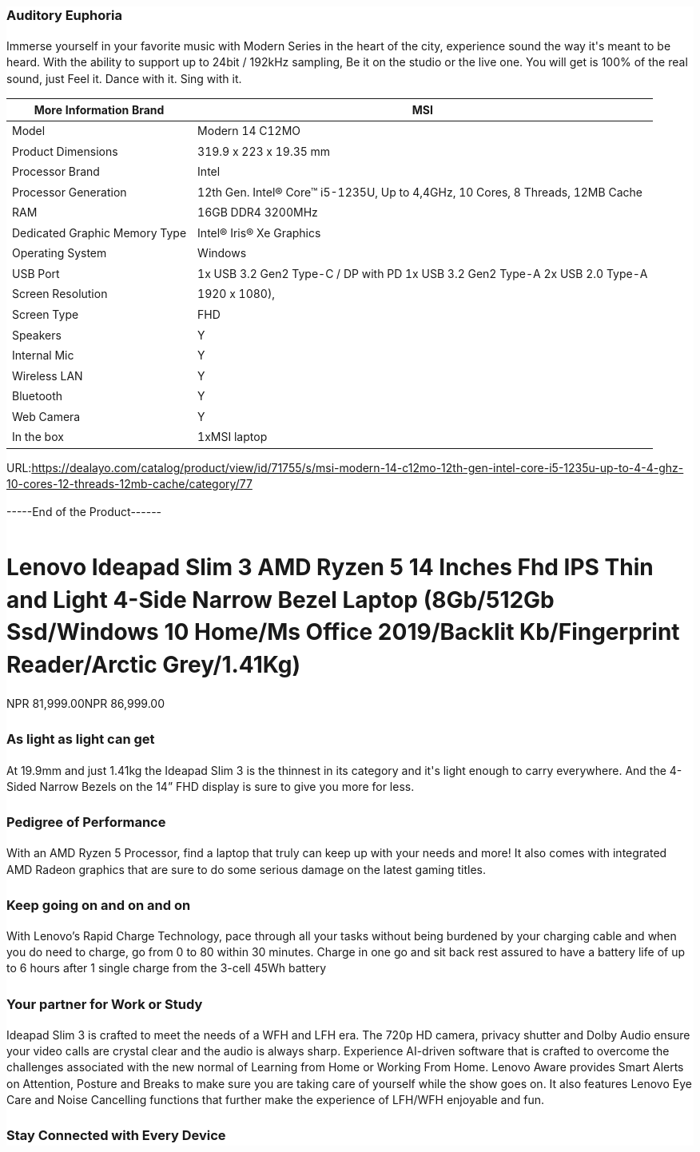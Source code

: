 ### Auditory Euphoria
Immerse yourself in your favorite music with Modern Series in the heart of the city, experience sound the way it's meant to be heard. With the ability to support up to 24bit / 192kHz sampling, Be it on the studio or the live one. You will get is 100% of the real sound, just Feel it. Dance with it. Sing with it. 
 

 More Information Brand | MSI  
---|---  
Model | Modern 14 C12MO  
Product Dimensions  | 319.9 x 223 x 19.35 mm  
Processor Brand | Intel  
Processor Generation | 12th Gen. Intel® Core™ i5-1235U, Up to 4,4GHz, 10 Cores, 8 Threads, 12MB Cache  
RAM | 16GB DDR4 3200MHz  
Dedicated Graphic Memory Type | Intel® Iris® Xe Graphics  
Operating System | Windows  
USB Port  | 1x USB 3.2 Gen2 Type-C / DP with PD 1x USB 3.2 Gen2 Type-A 2x USB 2.0 Type-A  
Screen Resolution | 1920 x 1080),  
Screen Type | FHD  
Speakers | Y  
Internal Mic | Y  
Wireless LAN | Y  
Bluetooth | Y  
Web Camera | Y  
In the box | 1xMSI laptop
 

 URL:https://dealayo.com/catalog/product/view/id/71755/s/msi-modern-14-c12mo-12th-gen-intel-core-i5-1235u-up-to-4-4-ghz-10-cores-12-threads-12mb-cache/category/77 

 -----End of the Product------

#  Lenovo Ideapad Slim 3 AMD Ryzen 5 14 Inches Fhd IPS Thin and Light 4-Side Narrow Bezel Laptop (8Gb/512Gb Ssd/Windows 10 Home/Ms Office 2019/Backlit Kb/Fingerprint Reader/Arctic Grey/1.41Kg)
NPR 81,999.00NPR 86,999.00
### As light as light can get
At 19.9mm and just 1.41kg the Ideapad Slim 3 is the thinnest in its category and it's light enough to carry everywhere. And the 4-Sided Narrow Bezels on the 14” FHD display is sure to give you more for less.
### Pedigree of Performance
With an AMD Ryzen 5 Processor, find a laptop that truly can keep up with your needs and more! It also comes with integrated AMD Radeon graphics that are sure to do some serious damage on the latest gaming titles.
### Keep going on and on and on
With Lenovo’s Rapid Charge Technology, pace through all your tasks without being burdened by your charging cable and when you do need to charge, go from 0 to 80 within 30 minutes. Charge in one go and sit back rest assured to have a battery life of up to 6 hours after 1 single charge from the 3-cell 45Wh battery
### Your partner for Work or Study
Ideapad Slim 3 is crafted to meet the needs of a WFH and LFH era. The 720p HD camera, privacy shutter and Dolby Audio ensure your video calls are crystal clear and the audio is always sharp. Experience AI-driven software that is crafted to overcome the challenges associated with the new normal of Learning from Home or Working From Home. Lenovo Aware provides Smart Alerts on Attention, Posture and Breaks to make sure you are taking care of yourself while the show goes on. It also features Lenovo Eye Care and Noise Cancelling functions that further make the experience of LFH/WFH enjoyable and fun.
### Stay Connected with Every Device